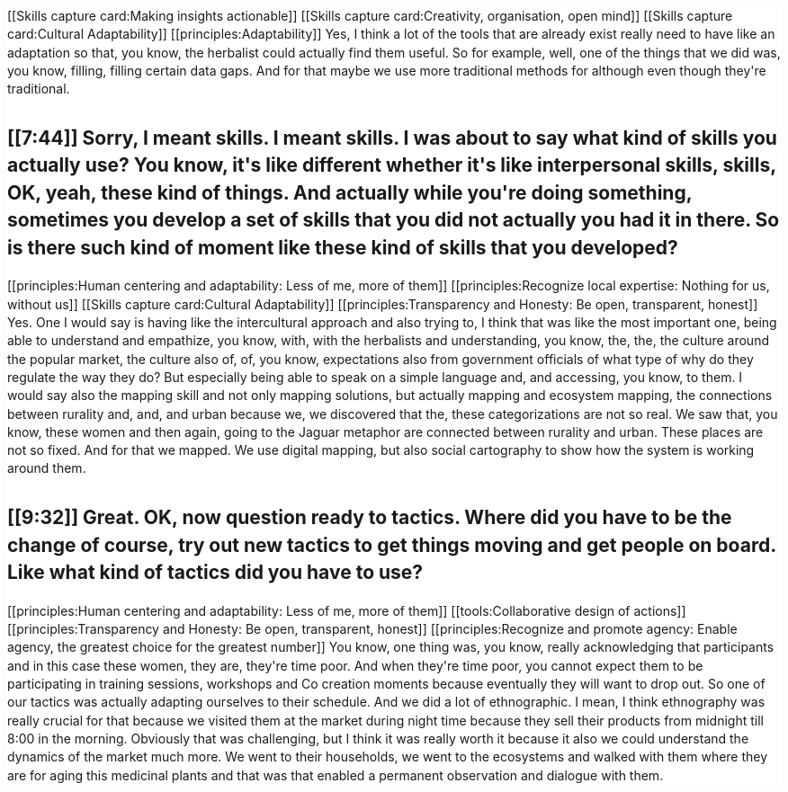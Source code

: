 [[Skills capture card:Making insights actionable]]
[[Skills capture card:Creativity, organisation, open mind]]
[[Skills capture card:Cultural Adaptability]]
[[principles:Adaptability]]
Yes, I think a lot of the tools that are already exist really need to have like an adaptation so that, you know, the herbalist could actually find them useful\. So for example, well, one of the things that we did was, you know, filling, filling certain data gaps\. And for that maybe we use more traditional methods for although even though they're traditional\.

## [[7:44]] Sorry, I meant skills\. I meant skills\. I was about to say what kind of skills you actually use? You know, it's like different whether it's like interpersonal skills, skills, OK, yeah, these kind of things\. And actually while you're doing something, sometimes you develop a set of skills that you did not actually you had it in there\. So is there such kind of moment like these kind of skills that you developed?

[[principles:Human centering and adaptability: Less of me, more of them]]
[[principles:Recognize local expertise: Nothing for us, without us]]
[[Skills capture card:Cultural Adaptability]]
[[principles:Transparency and Honesty: Be open, transparent, honest]]
Yes\. One I would say is having like the intercultural approach and also trying to, I think that was like the most important one, being able to understand and empathize, you know, with, with the herbalists and understanding, you know, the, the, the culture around the popular market, the culture also of, of, you know, expectations also from government officials of what type of why do they regulate the way they do? But especially being able to speak on a simple language and, and accessing, you know, to them\. I would say also the mapping skill and not only mapping solutions, but actually mapping and ecosystem mapping, the connections between rurality and, and, and urban because we, we discovered that the, these categorizations are not so real\. We saw that, you know, these women and then again, going to the Jaguar metaphor are connected between rurality and urban\. These places are not so fixed\. And for that we mapped\. We use digital mapping, but also social cartography to show how the system is working around them\.

## [[9:32]] Great\. OK, now question ready to tactics\. Where did you have to be the change of course, try out new tactics to get things moving and get people on board\. Like what kind of tactics did you have to use?

[[principles:Human centering and adaptability: Less of me, more of them]]
[[tools:Collaborative design of actions]]
[[principles:Transparency and Honesty: Be open, transparent, honest]]
[[principles:Recognize and promote agency: Enable agency, the greatest choice for the greatest number]]
You know, one thing was, you know, really acknowledging that participants and in this case these women, they are, they're time poor\. And when they're time poor, you cannot expect them to be participating in training sessions, workshops and Co creation moments because eventually they will want to drop out\. So one of our tactics was actually adapting ourselves to their schedule\. And we did a lot of ethnographic\. I mean, I think ethnography was really crucial for that because we visited them at the market during night time because they sell their products from midnight till 8:00 in the morning\. Obviously that was challenging, but I think it was really worth it because it also we could understand the dynamics of the market much more\. We went to their households, we went to the ecosystems and walked with them where they are for aging this medicinal plants and that was that enabled a permanent observation and dialogue with them\.

